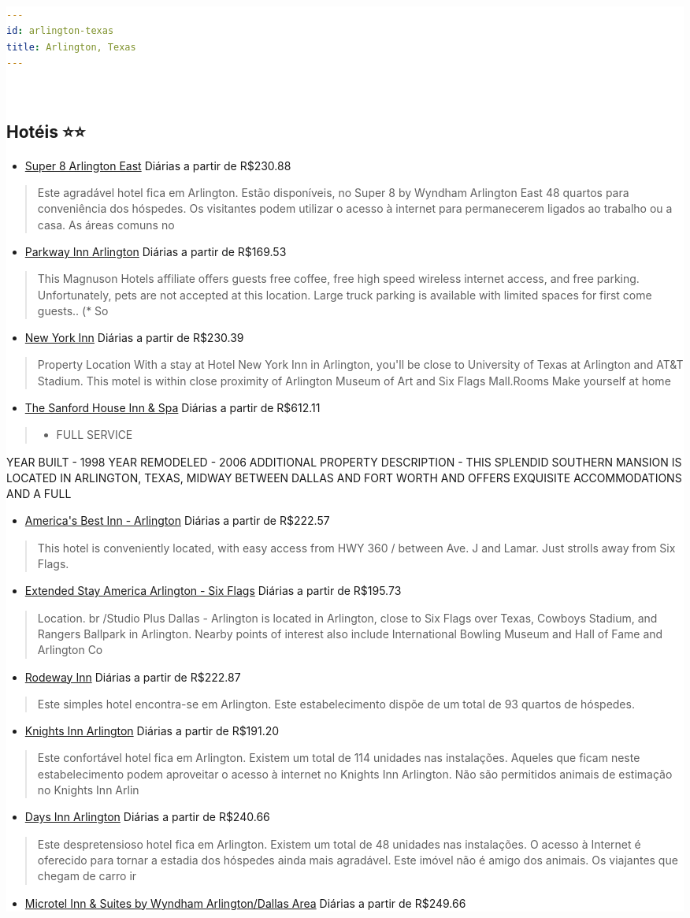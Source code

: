 ```yaml
---
id: arlington-texas
title: Arlington, Texas
---
```


<center><img src="http://photos.hotelbeds.com/giata/13/130552/130552a_hb_a_001.jpg" alt="" /></center>


## Hotéis ⭐️⭐️

-    [Super 8 Arlington East](https://www.hurb.com/aud/https://www.hurb.com/hoteis/arlington/super-8-arlington-east-JNP-JP974856?cmp=18055) Diárias a partir de R$230.88
   > Este agradável hotel fica em Arlington. Estão disponíveis, no Super 8 by Wyndham Arlington East 48 quartos para conveniência dos hóspedes. Os visitantes podem utilizar o acesso à internet para permanecerem ligados ao trabalho ou a casa. As áreas comuns no
-    [Parkway Inn Arlington](https://www.hurb.com/aud/https://www.hurb.com/hoteis/arlington/parkway-inn-arlington-JNP-JP189477?cmp=18055) Diárias a partir de R$169.53
   > This Magnuson Hotels affiliate offers guests free coffee, free high speed wireless internet access, and free parking. Unfortunately, pets are not accepted at this location. Large truck parking is available with limited spaces for first come guests.. (* So
-    [New York Inn](https://www.hurb.com/aud/https://www.hurb.com/hoteis/arlington/new-york-inn-JNP-JP258944?cmp=18055) Diárias a partir de R$230.39
   > Property Location With a stay at Hotel New York Inn in Arlington, you&apos;ll be close to University of Texas at Arlington and AT&amp;T Stadium. This motel is within close proximity of Arlington Museum of Art and Six Flags Mall.Rooms Make yourself at home
-    [The Sanford House Inn & Spa](https://www.hurb.com/aud/https://www.hurb.com/hoteis/arlington/the-sanford-house-inn-spa-JNP-JP748027?cmp=18055) Diárias a partir de R$612.11
   > - FULL SERVICE

YEAR BUILT - 1998            YEAR REMODELED - 2006
ADDITIONAL PROPERTY DESCRIPTION -
  THIS SPLENDID SOUTHERN MANSION IS LOCATED IN ARLINGTON,
  TEXAS, MIDWAY  BETWEEN DALLAS AND FORT WORTH AND OFFERS
  EXQUISITE ACCOMMODATIONS AND  A FULL
-    [America's Best Inn - Arlington](https://www.hurb.com/aud/https://www.hurb.com/hoteis/arlington/america-s-best-inn-arlington-JNP-JP409625?cmp=18055) Diárias a partir de R$222.57
   > This hotel is conveniently located, with easy access from HWY 360 / between Ave. J and Lamar. Just strolls away from Six Flags.
-    [Extended Stay America Arlington - Six Flags](https://www.hurb.com/aud/https://www.hurb.com/hoteis/arlington/extended-stay-america-arlington-six-flags-JNP-JP775407?cmp=18055) Diárias a partir de R$195.73
   > Location.  br /Studio Plus Dallas - Arlington is located in Arlington, close to Six Flags over Texas, Cowboys Stadium, and Rangers Ballpark in Arlington. Nearby points of interest also include International Bowling Museum and Hall of Fame and Arlington Co
-    [Rodeway Inn](https://www.hurb.com/aud/https://www.hurb.com/hoteis/arlington/rodeway-inn-JNP-JP545366?cmp=18055) Diárias a partir de R$222.87
   > Este simples hotel encontra-se em Arlington. Este estabelecimento dispõe de um total de 93 quartos de hóspedes. 
-    [Knights Inn Arlington](https://www.hurb.com/aud/https://www.hurb.com/hoteis/arlington/knights-inn-arlington-JNP-JP066011?cmp=18055) Diárias a partir de R$191.20
   > Este confortável hotel fica em Arlington. Existem um total de 114 unidades nas instalações. Aqueles que ficam neste estabelecimento podem aproveitar o acesso à internet no Knights Inn Arlington. Não são permitidos animais de estimação no Knights Inn Arlin
-    [Days Inn Arlington](https://www.hurb.com/aud/https://www.hurb.com/hoteis/arlington/days-inn-arlington-JNP-JP849056?cmp=18055) Diárias a partir de R$240.66
   > Este despretensioso hotel fica em Arlington. Existem um total de 48 unidades nas instalações. O acesso à Internet é oferecido para tornar a estadia dos hóspedes ainda mais agradável. Este imóvel não é amigo dos animais. Os viajantes que chegam de carro ir
-    [Microtel Inn & Suites by Wyndham Arlington/Dallas Area](https://www.hurb.com/aud/https://www.hurb.com/hoteis/arlington/microtel-inn-suites-by-wyndham-arlington-dallas-area-JNP-JP738317?cmp=18055) Diárias a partir de R$249.66